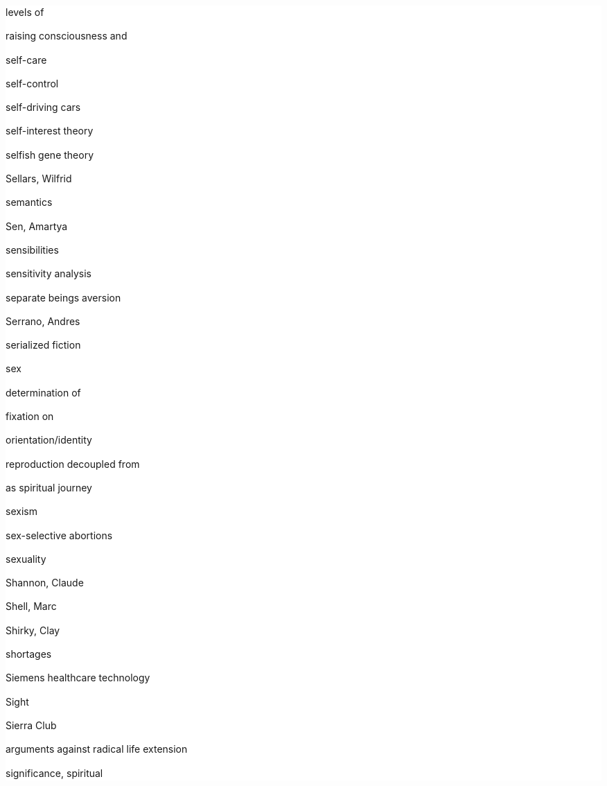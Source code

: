 levels of

raising consciousness and

self-care

self-control 

self-driving cars

self-interest theory

selfish gene theory

Sellars, Wilfrid

semantics

Sen, Amartya

sensibilities

sensitivity analysis

separate beings aversion

Serrano, Andres

serialized fiction

sex

determination of

fixation on

orientation/identity

reproduction decoupled from

as spiritual journey

sexism

sex-selective abortions

sexuality

Shannon, Claude

Shell, Marc

Shirky, Clay

shortages

Siemens healthcare technology

Sight 

Sierra Club

arguments against radical life extension

significance, spiritual
